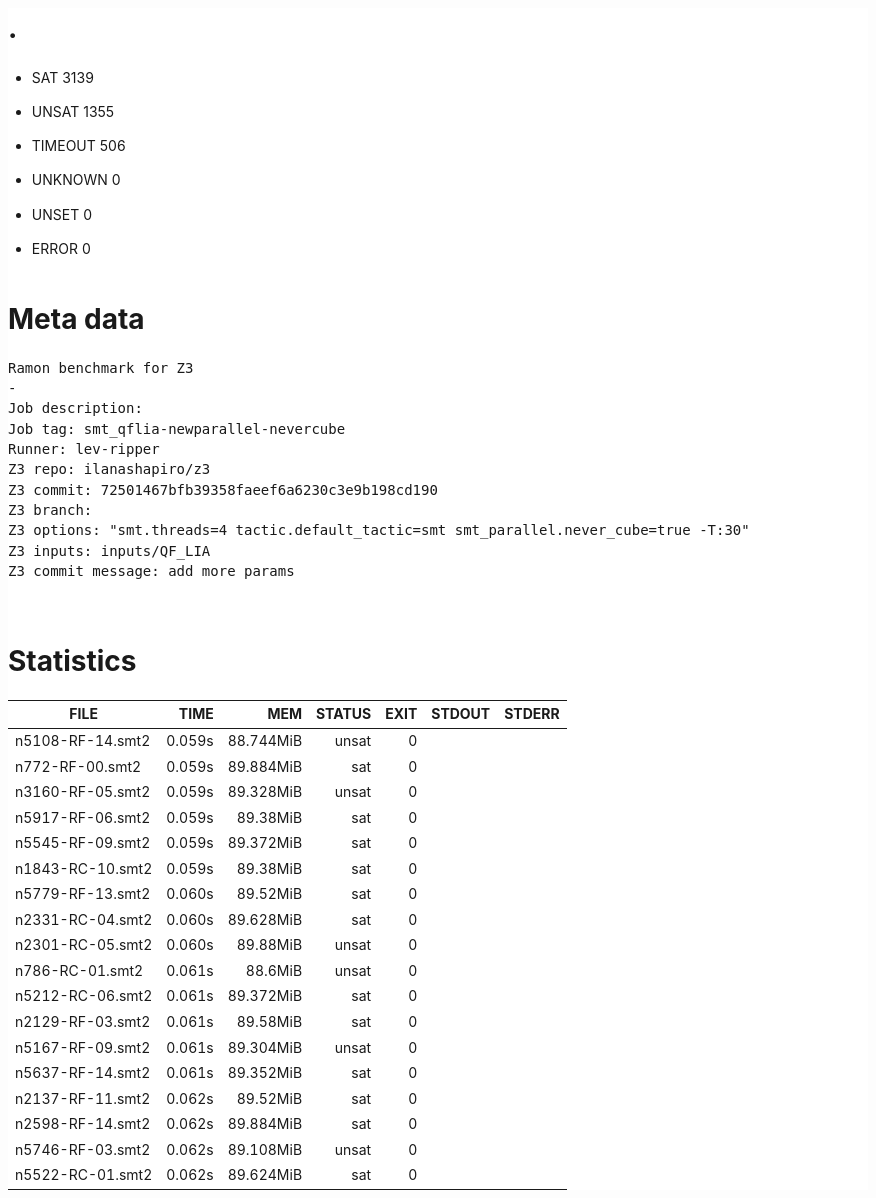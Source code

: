 # .

* SAT 3139
* UNSAT 1355
* TIMEOUT 506
* UNKNOWN 0

* UNSET 0

* ERROR 0

# Meta data

<pre>
Ramon benchmark for Z3
-
Job description: 
Job tag: smt_qflia-newparallel-nevercube
Runner: lev-ripper
Z3 repo: ilanashapiro/z3
Z3 commit: 72501467bfb39358faeef6a6230c3e9b198cd190
Z3 branch: 
Z3 options: "smt.threads=4 tactic.default_tactic=smt smt_parallel.never_cube=true -T:30"
Z3 inputs: inputs/QF_LIA
Z3 commit message: add more params

</pre>


# Statistics
|FILE                                                         |TIME     |MEM        | STATUS   | EXIT | STDOUT | STDERR | 
|------------|----------:|---------:|-------------:| ----------:|--------|--------| 
|n5108-RF-14.smt2                                             |    0.059s | 88.744MiB| unsat | 0 |  |  |
|n772-RF-00.smt2                                              |    0.059s | 89.884MiB| sat | 0 |  |  |
|n3160-RF-05.smt2                                             |    0.059s | 89.328MiB| unsat | 0 |  |  |
|n5917-RF-06.smt2                                             |    0.059s | 89.38MiB| sat | 0 |  |  |
|n5545-RF-09.smt2                                             |    0.059s | 89.372MiB| sat | 0 |  |  |
|n1843-RC-10.smt2                                             |    0.059s | 89.38MiB| sat | 0 |  |  |
|n5779-RF-13.smt2                                             |    0.060s | 89.52MiB| sat | 0 |  |  |
|n2331-RC-04.smt2                                             |    0.060s | 89.628MiB| sat | 0 |  |  |
|n2301-RC-05.smt2                                             |    0.060s | 89.88MiB| unsat | 0 |  |  |
|n786-RC-01.smt2                                              |    0.061s | 88.6MiB| unsat | 0 |  |  |
|n5212-RC-06.smt2                                             |    0.061s | 89.372MiB| sat | 0 |  |  |
|n2129-RF-03.smt2                                             |    0.061s | 89.58MiB| sat | 0 |  |  |
|n5167-RF-09.smt2                                             |    0.061s | 89.304MiB| unsat | 0 |  |  |
|n5637-RF-14.smt2                                             |    0.061s | 89.352MiB| sat | 0 |  |  |
|n2137-RF-11.smt2                                             |    0.062s | 89.52MiB| sat | 0 |  |  |
|n2598-RF-14.smt2                                             |    0.062s | 89.884MiB| sat | 0 |  |  |
|n5746-RF-03.smt2                                             |    0.062s | 89.108MiB| unsat | 0 |  |  |
|n5522-RC-01.smt2                                             |    0.062s | 89.624MiB| sat | 0 |  |  |
